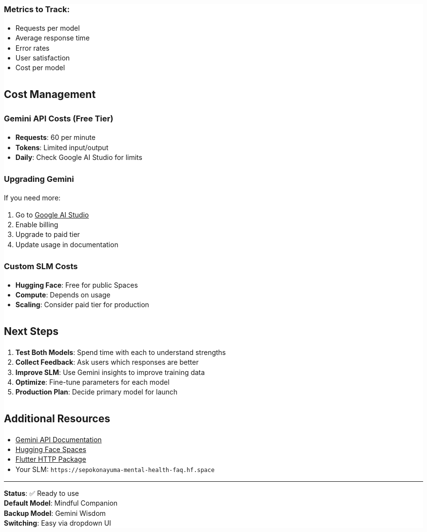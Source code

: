 ### Metrics to Track:
- Requests per model
- Average response time
- Error rates
- User satisfaction
- Cost per model

## Cost Management

### Gemini API Costs (Free Tier)
- **Requests**: 60 per minute
- **Tokens**: Limited input/output
- **Daily**: Check Google AI Studio for limits

### Upgrading Gemini
If you need more:
1. Go to [Google AI Studio](https://makersuite.google.com/)
2. Enable billing
3. Upgrade to paid tier
4. Update usage in documentation

### Custom SLM Costs
- **Hugging Face**: Free for public Spaces
- **Compute**: Depends on usage
- **Scaling**: Consider paid tier for production

## Next Steps

1. **Test Both Models**: Spend time with each to understand strengths
2. **Collect Feedback**: Ask users which responses are better
3. **Improve SLM**: Use Gemini insights to improve training data
4. **Optimize**: Fine-tune parameters for each model
5. **Production Plan**: Decide primary model for launch

## Additional Resources

- [Gemini API Documentation](https://ai.google.dev/docs)
- [Hugging Face Spaces](https://huggingface.co/spaces)
- [Flutter HTTP Package](https://pub.dev/packages/http)
- Your SLM: `https://sepokonayuma-mental-health-faq.hf.space`

---

**Status**: ✅ Ready to use  
**Default Model**: Mindful Companion  
**Backup Model**: Gemini Wisdom  
**Switching**: Easy via dropdown UI
